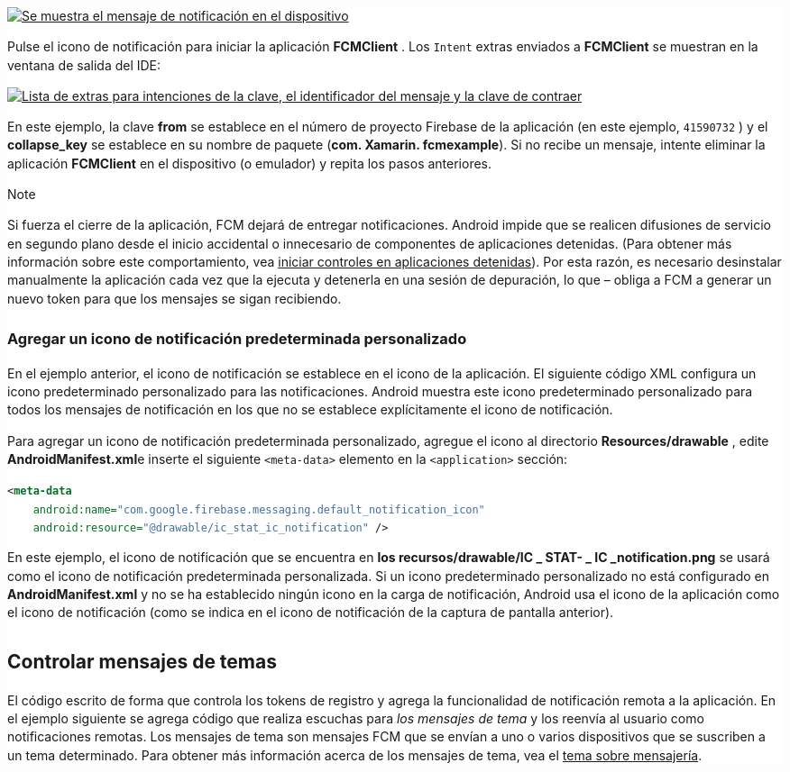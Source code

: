 [![Se muestra el mensaje de notificación en el dispositivo](remote-notifications-with-fcm-images/12-notification-sml.png)](remote-notifications-with-fcm-images/12-notification.png#lightbox)

Pulse el icono de notificación para iniciar la aplicación **FCMClient** . Los `Intent` extras enviados a **FCMClient** se muestran en la ventana de salida del IDE:

[![Lista de extras para intenciones de la clave, el identificador del mensaje y la clave de contraer](remote-notifications-with-fcm-images/13-intent-extras-sml.png)](remote-notifications-with-fcm-images/13-intent-extras.png#lightbox)

En este ejemplo, la clave **from** se establece en el número de proyecto Firebase de la aplicación (en este ejemplo, `41590732` ) y el **collapse_key** se establece en su nombre de paquete (**com. Xamarin. fcmexample**).
Si no recibe un mensaje, intente eliminar la aplicación **FCMClient** en el dispositivo (o emulador) y repita los pasos anteriores.

> [!NOTE]
> Si fuerza el cierre de la aplicación, FCM dejará de entregar notificaciones. Android impide que se realicen difusiones de servicio en segundo plano desde el inicio accidental o innecesario de componentes de aplicaciones detenidas. (Para obtener más información sobre este comportamiento, vea [iniciar controles en aplicaciones detenidas](https://developer.android.com/about/versions/android-3.1.html#launchcontrols)). Por esta razón, es necesario desinstalar manualmente la aplicación cada vez que la ejecuta y detenerla en una sesión de depuración, lo que &ndash; obliga a FCM a generar un nuevo token para que los mensajes se sigan recibiendo.

### <a name="add-a-custom-default-notification-icon"></a>Agregar un icono de notificación predeterminada personalizado

En el ejemplo anterior, el icono de notificación se establece en el icono de la aplicación. El siguiente código XML configura un icono predeterminado personalizado para las notificaciones. Android muestra este icono predeterminado personalizado para todos los mensajes de notificación en los que no se establece explícitamente el icono de notificación.

Para agregar un icono de notificación predeterminada personalizado, agregue el icono al directorio **Resources/drawable** , edite **AndroidManifest.xml**e inserte el siguiente `<meta-data>` elemento en la `<application>` sección:

```xml
<meta-data
    android:name="com.google.firebase.messaging.default_notification_icon"
    android:resource="@drawable/ic_stat_ic_notification" />
```

En este ejemplo, el icono de notificación que se encuentra en **los recursos/drawable/IC \_ STAT- \_ IC \_notification.png** se usará como el icono de notificación predeterminada personalizada. Si un icono predeterminado personalizado no está configurado en **AndroidManifest.xml** y no se ha establecido ningún icono en la carga de notificación, Android usa el icono de la aplicación como el icono de notificación (como se indica en el icono de notificación de la captura de pantalla anterior).

## <a name="handle-topic-messages"></a>Controlar mensajes de temas

El código escrito de forma que controla los tokens de registro y agrega la funcionalidad de notificación remota a la aplicación. En el ejemplo siguiente se agrega código que realiza escuchas para *los mensajes de tema* y los reenvía al usuario como notificaciones remotas. Los mensajes de tema son mensajes FCM que se envían a uno o varios dispositivos que se suscriben a un tema determinado. Para obtener más información acerca de los mensajes de tema, vea el [tema sobre mensajería](~/android/data-cloud/google-messaging/firebase-cloud-messaging.md).
